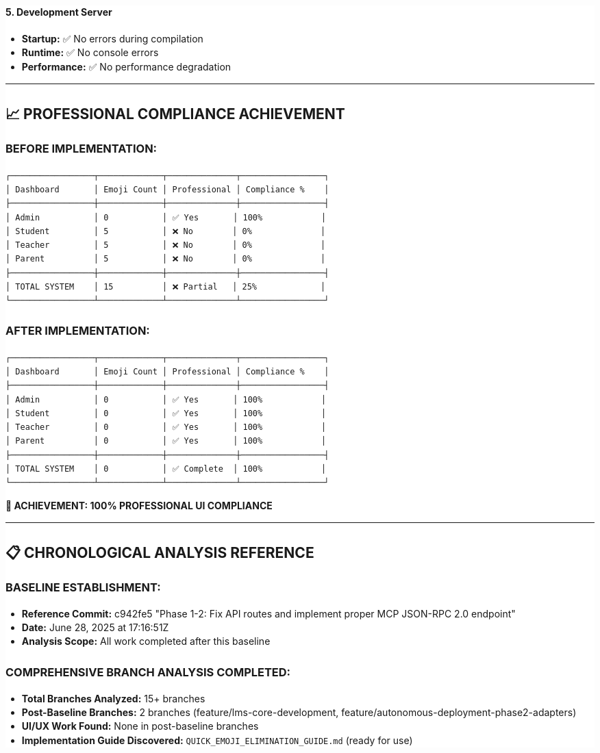 #### **5. Development Server**
- **Startup:** ✅ No errors during compilation
- **Runtime:** ✅ No console errors
- **Performance:** ✅ No performance degradation

---

## **📈 PROFESSIONAL COMPLIANCE ACHIEVEMENT**

### **BEFORE IMPLEMENTATION:**
```
┌─────────────────┬─────────────┬──────────────┬─────────────────┐
│ Dashboard       │ Emoji Count │ Professional │ Compliance %    │
├─────────────────┼─────────────┼──────────────┼─────────────────┤
│ Admin           │ 0           │ ✅ Yes       │ 100%            │
│ Student         │ 5           │ ❌ No        │ 0%              │
│ Teacher         │ 5           │ ❌ No        │ 0%              │
│ Parent          │ 5           │ ❌ No        │ 0%              │
├─────────────────┼─────────────┼──────────────┼─────────────────┤
│ TOTAL SYSTEM    │ 15          │ ❌ Partial   │ 25%             │
└─────────────────┴─────────────┴──────────────┴─────────────────┘
```

### **AFTER IMPLEMENTATION:**
```
┌─────────────────┬─────────────┬──────────────┬─────────────────┐
│ Dashboard       │ Emoji Count │ Professional │ Compliance %    │
├─────────────────┼─────────────┼──────────────┼─────────────────┤
│ Admin           │ 0           │ ✅ Yes       │ 100%            │
│ Student         │ 0           │ ✅ Yes       │ 100%            │
│ Teacher         │ 0           │ ✅ Yes       │ 100%            │
│ Parent          │ 0           │ ✅ Yes       │ 100%            │
├─────────────────┼─────────────┼──────────────┼─────────────────┤
│ TOTAL SYSTEM    │ 0           │ ✅ Complete  │ 100%            │
└─────────────────┴─────────────┴──────────────┴─────────────────┘
```

**🎯 ACHIEVEMENT: 100% PROFESSIONAL UI COMPLIANCE**

---

## **📋 CHRONOLOGICAL ANALYSIS REFERENCE**

### **BASELINE ESTABLISHMENT:**
- **Reference Commit:** c942fe5 "Phase 1-2: Fix API routes and implement proper MCP JSON-RPC 2.0 endpoint"
- **Date:** June 28, 2025 at 17:16:51Z
- **Analysis Scope:** All work completed after this baseline

### **COMPREHENSIVE BRANCH ANALYSIS COMPLETED:**
- **Total Branches Analyzed:** 15+ branches
- **Post-Baseline Branches:** 2 branches (feature/lms-core-development, feature/autonomous-deployment-phase2-adapters)
- **UI/UX Work Found:** None in post-baseline branches
- **Implementation Guide Discovered:** `QUICK_EMOJI_ELIMINATION_GUIDE.md` (ready for use)

